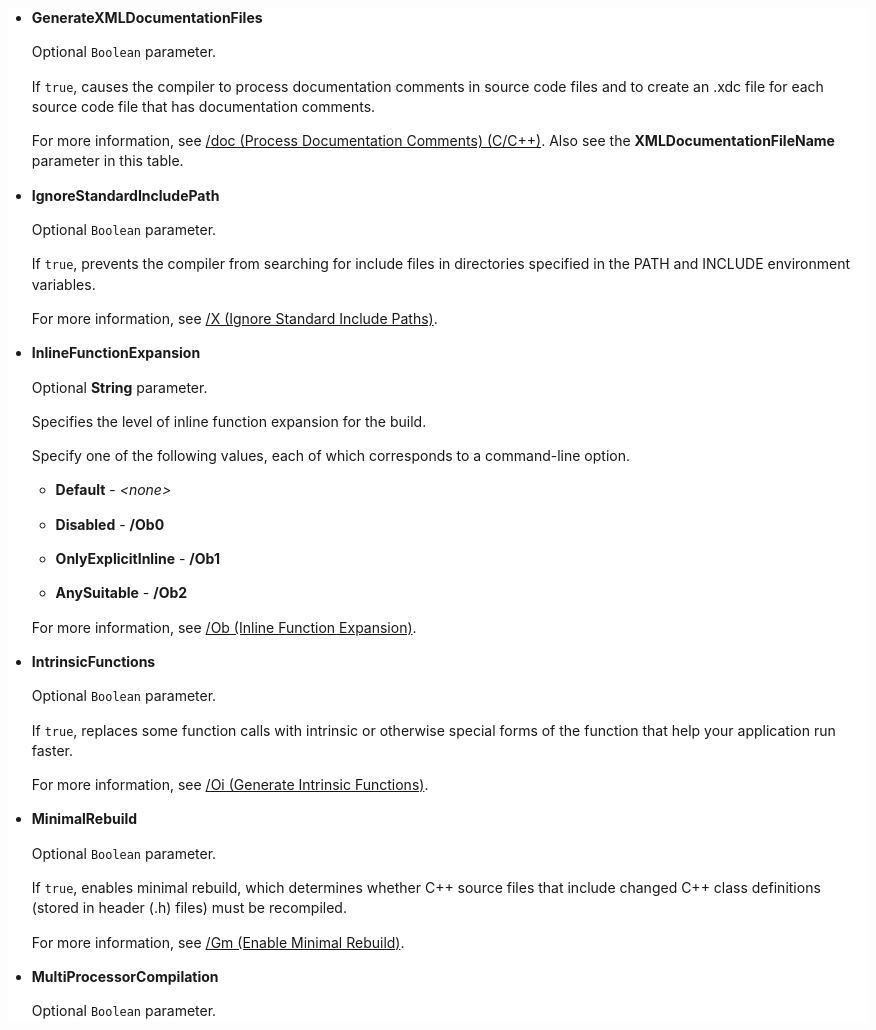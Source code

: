 -   **GenerateXMLDocumentationFiles**  
  
     Optional `Boolean` parameter.  
  
     If `true`, causes the compiler to process documentation comments in source code files and to create an .xdc file for each source code file that has documentation comments.  
  
     For more information, see [/doc (Process Documentation Comments) (C/C++)](http://msdn.microsoft.com/library/b54f7e2c-f28f-4f46-9ed6-0db09be2cc63). Also see the **XMLDocumentationFileName** parameter in this table.  
  
-   **IgnoreStandardIncludePath**  
  
     Optional `Boolean` parameter.  
  
     If `true`, prevents the compiler from searching for include files in directories specified in the PATH and INCLUDE environment variables.  
  
     For more information, see [/X (Ignore Standard Include Paths)](http://msdn.microsoft.com/library/16bdf2cc-c8dc-46e4-bdcc-f3caeba5e1ef).  
  
-   **InlineFunctionExpansion**  
  
     Optional **String** parameter.  
  
     Specifies the level of inline function expansion for the build.  
  
     Specify one of the following values, each of which corresponds to a command-line option.  
  
    -   **Default** - *\<none>*  
  
    -   **Disabled** - **/Ob0**  
  
    -   **OnlyExplicitInline** - **/Ob1**  
  
    -   **AnySuitable** - **/Ob2**  
  
     For more information, see [/Ob (Inline Function Expansion)](http://msdn.microsoft.com/library/f134e6df-e939-4980-a01d-47425dbc562a).  
  
-   **IntrinsicFunctions**  
  
     Optional `Boolean` parameter.  
  
     If `true`, replaces some function calls with intrinsic or otherwise special forms of the function that help your application run faster.  
  
     For more information, see [/Oi (Generate Intrinsic Functions)](http://msdn.microsoft.com/library/fa4a3bf6-0ed8-481b-91c0-add7636132b4).  
  
-   **MinimalRebuild**  
  
     Optional `Boolean` parameter.  
  
     If `true`, enables minimal rebuild, which determines whether C++ source files that include changed C++ class definitions (stored in header (.h) files) must be recompiled.  
  
     For more information, see [/Gm (Enable Minimal Rebuild)](http://msdn.microsoft.com/library/d8869ce0-d2ea-40eb-8dae-6d2cdb61dd59).  
  
-   **MultiProcessorCompilation**  
  
     Optional `Boolean` parameter.  
  